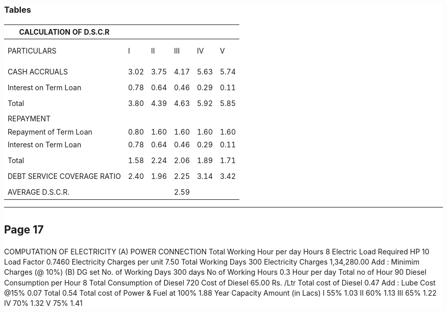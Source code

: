 ### Tables

| CALCULATION OF D.S.C.R |  |  |  |  |  |
|---|---|---|---|---|---|
|  |  |  |  |  |  |
|  |  |  |  |  |  |
| PARTICULARS | I | II | III | IV | V |
|  |  |  |  |  |  |
|  |  |  |  |  |  |
|  |  |  |  |  |  |
| CASH ACCRUALS | 3.02 | 3.75 | 4.17 | 5.63 | 5.74 |
|  |  |  |  |  |  |
| Interest on Term Loan | 0.78 | 0.64 | 0.46 | 0.29 | 0.11 |
|  |  |  |  |  |  |
| Total | 3.80 | 4.39 | 4.63 | 5.92 | 5.85 |
|  |  |  |  |  |  |
| REPAYMENT |  |  |  |  |  |
| Repayment of Term Loan | 0.80 | 1.60 | 1.60 | 1.60 | 1.60 |
| Interest on Term Loan | 0.78 | 0.64 | 0.46 | 0.29 | 0.11 |
|  |  |  |  |  |  |
| Total | 1.58 | 2.24 | 2.06 | 1.89 | 1.71 |
|  |  |  |  |  |  |
| DEBT SERVICE COVERAGE RATIO | 2.40 | 1.96 | 2.25 | 3.14 | 3.42 |
|  |  |  |  |  |  |
| AVERAGE D.S.C.R. |  |  | 2.59 |  |  |

---

## Page 17

COMPUTATION OF ELECTRICITY (A) POWER CONNECTION Total Working Hour per day Hours 8 Electric Load Required HP 10 Load Factor 0.7460 Electricity Charges per unit 7.50 Total Working Days 300 Electricity Charges 1,34,280.00 Add : Minimim Charges (@ 10%) (B) DG set No. of Working Days 300 days No of Working Hours 0.3 Hour per day Total no of Hour 90 Diesel Consumption per Hour 8 Total Consumption of Diesel 720 Cost of Diesel 65.00 Rs. /Ltr Total cost of Diesel 0.47 Add : Lube Cost @15% 0.07 Total 0.54 Total cost of Power & Fuel at 100% 1.88 Year Capacity Amount (in Lacs) I 55% 1.03 II 60% 1.13 III 65% 1.22 IV 70% 1.32 V 75% 1.41
